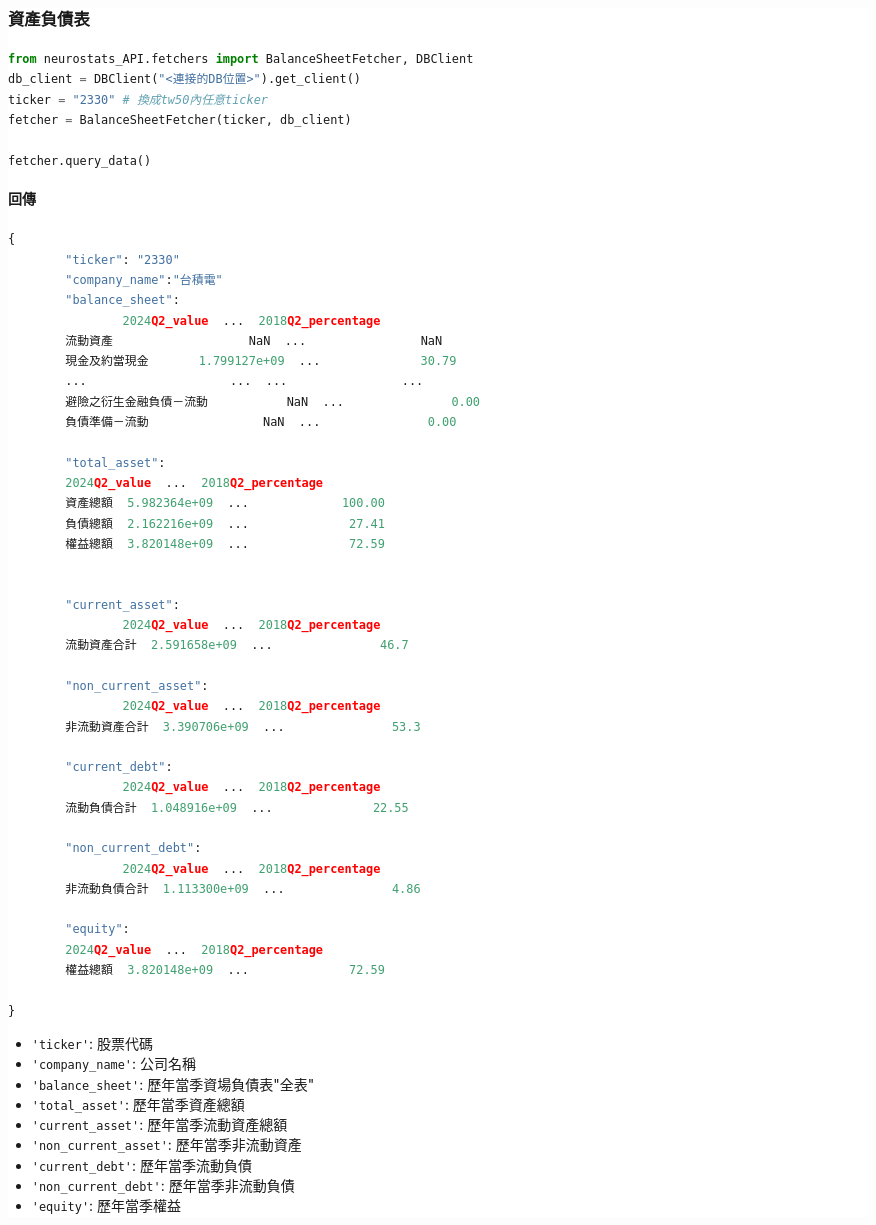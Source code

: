 ### 資產負債表
``` Python
from neurostats_API.fetchers import BalanceSheetFetcher, DBClient
db_client = DBClient("<連接的DB位置>").get_client()
ticker = "2330" # 換成tw50內任意ticker
fetcher = BalanceSheetFetcher(ticker, db_client)

fetcher.query_data()
```

#### 回傳
```Python
{
        "ticker": "2330"
        "company_name":"台積電"
        "balance_sheet":
                2024Q2_value  ...  2018Q2_percentage
        流動資產                   NaN  ...                NaN
        現金及約當現金       1.799127e+09  ...              30.79
        ...                    ...  ...                ...
        避險之衍生金融負債－流動           NaN  ...               0.00
        負債準備－流動                NaN  ...               0.00

        "total_asset":
        2024Q2_value  ...  2018Q2_percentage
        資產總額  5.982364e+09  ...             100.00
        負債總額  2.162216e+09  ...              27.41
        權益總額  3.820148e+09  ...              72.59


        "current_asset":
                2024Q2_value  ...  2018Q2_percentage
        流動資產合計  2.591658e+09  ...               46.7

        "non_current_asset":
                2024Q2_value  ...  2018Q2_percentage
        非流動資產合計  3.390706e+09  ...               53.3

        "current_debt":
                2024Q2_value  ...  2018Q2_percentage
        流動負債合計  1.048916e+09  ...              22.55

        "non_current_debt":
                2024Q2_value  ...  2018Q2_percentage
        非流動負債合計  1.113300e+09  ...               4.86

        "equity":
        2024Q2_value  ...  2018Q2_percentage
        權益總額  3.820148e+09  ...              72.59

}
```
- `'ticker'`: 股票代碼
- `'company_name'`: 公司名稱 
- `'balance_sheet'`: 歷年當季資場負債表"全表" 
- `'total_asset'`: 歷年當季資產總額 
- `'current_asset'`: 歷年當季流動資產總額
- `'non_current_asset'`: 歷年當季非流動資產
- `'current_debt'`: 歷年當季流動負債
- `'non_current_debt'`: 歷年當季非流動負債
- `'equity'`:  歷年當季權益

